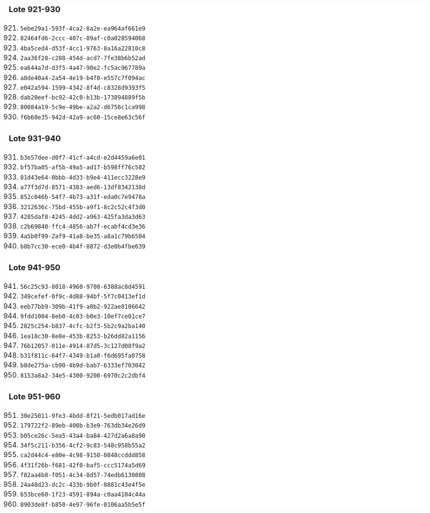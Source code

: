 ### Lote 921-930

921. `5ebe29a1-593f-4ca2-8a2e-ea964af661e9`
922. `82464fd6-2ccc-407c-89af-c0a028594068`
923. `4ba5ced4-d53f-4cc1-9763-8a16a22810c8`
924. `2aa36f28-c288-454d-acd7-7fe38b6b52ad`
925. `ea644a7d-d3f5-4a47-90e2-fc5ac967789a`
926. `a8de40a4-2a54-4e19-b4f0-e557c7f094ac`
927. `e042a594-1599-4342-8f4d-c8328d9393f5`
928. `dab20eef-bc92-42c0-b13b-173894889f5b`
929. `80084a19-5c9e-49be-a2a2-d6756c1ca998`
930. `f6b60e35-942d-42a9-ac60-15ce8e63c56f`

### Lote 931-940

931. `b3e57dee-d0f7-41cf-a4cd-e2d4459a6e01`
932. `bf57ba05-af5b-49a5-ad17-b598ff76c582`
933. `81d43e64-0bbb-4d33-b9e4-411ecc3228e9`
934. `a77f3d7d-8571-4383-aed6-13df8342138d`
935. `852c046b-54f7-4b73-a31f-eda0c7e9478a`
936. `3212636c-75bd-455b-a9f1-8c2c52c4f3d0`
937. `4285daf8-4245-4dd2-a963-425fa3da3d63`
938. `c2b69840-ffc4-4856-ab7f-ecabf4cd3e36`
939. `4a5b0f99-2af9-41a8-be35-a8a1c79b6504`
940. `b8b7cc30-ece0-4b4f-8872-d3e0b4fbe639`

### Lote 941-950

941. `56c25c93-8018-4960-9708-6388ac8d4591`
942. `349cefef-0f9c-4d88-94bf-5f7c0413ef1d`
943. `eeb77bb9-309b-41f9-a0b2-922ae8106642`
944. `9fdd1004-8eb0-4c03-b0e3-10ef7ce01ce7`
945. `2825c254-b837-4cfc-b2f3-5b2c9a2ba140`
946. `1ea18c30-8e8e-453b-8253-b26dd82a1156`
947. `76b12057-011e-4914-87d5-3c127d08f9a2`
948. `b31f811c-64f7-4349-b1a0-f6d695fa0758`
949. `b8de275a-cb90-4b9d-bab7-6333ef703042`
950. `8153a8a2-34e5-4300-9200-6970c2c2dbf4`

### Lote 951-960

951. `30e25011-9fe3-4bdd-8f21-5edb017ad16e`
952. `179722f2-89eb-400b-b3e9-763db34e26d9`
953. `b05ce26c-5ea5-43a4-ba84-427d2a6a8a90`
954. `34f5c211-b356-4cf2-9c83-548c958b55a2`
955. `ca2d44c4-e80e-4c98-9150-0848ccddd858`
956. `4f31f26b-f681-42f0-baf5-ccc5174a5d69`
957. `f82aa4b8-f051-4c34-8d57-74edb6130808`
958. `24a48d23-dc2c-433b-9b0f-0881c43e4f5e`
959. `653bce60-1f23-4591-894a-c0aa4104c44a`
960. `8903de8f-b850-4e97-96fe-0106aa5b5e5f`
